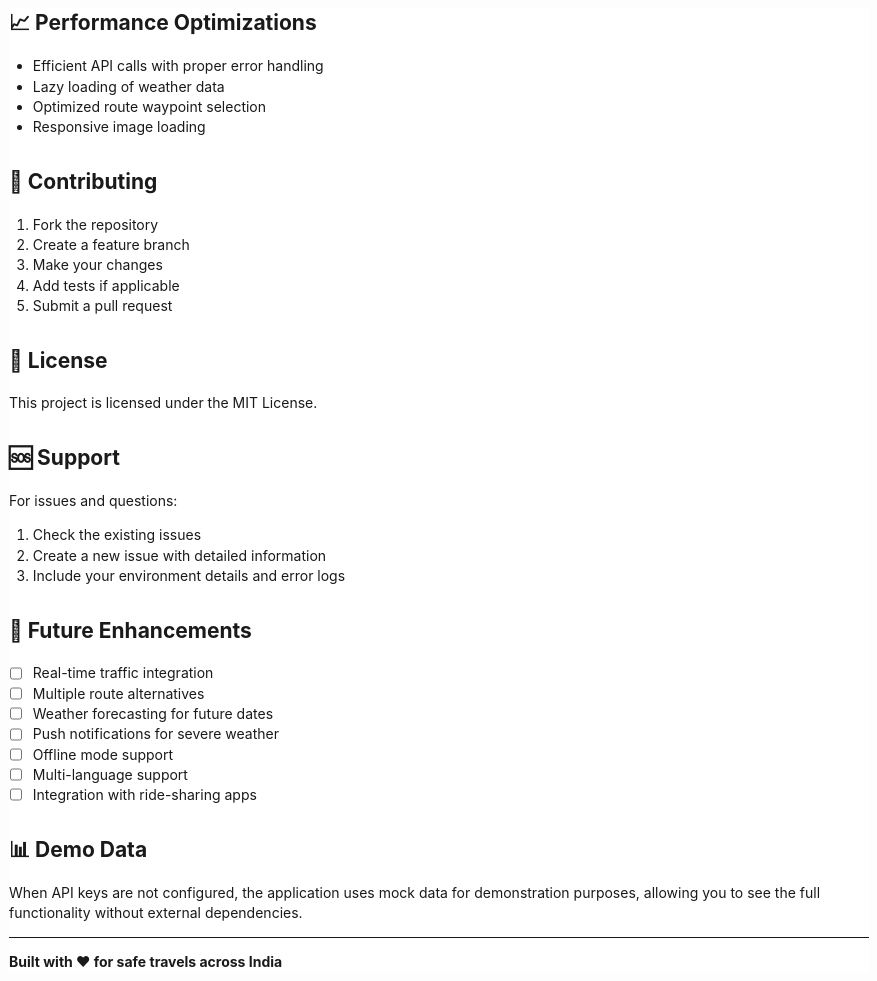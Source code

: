 ## 📈 Performance Optimizations

- Efficient API calls with proper error handling
- Lazy loading of weather data
- Optimized route waypoint selection
- Responsive image loading

## 🤝 Contributing

1. Fork the repository
2. Create a feature branch
3. Make your changes
4. Add tests if applicable
5. Submit a pull request

## 📄 License

This project is licensed under the MIT License.

## 🆘 Support

For issues and questions:
1. Check the existing issues
2. Create a new issue with detailed information
3. Include your environment details and error logs

## 🔮 Future Enhancements

- [ ] Real-time traffic integration
- [ ] Multiple route alternatives
- [ ] Weather forecasting for future dates
- [ ] Push notifications for severe weather
- [ ] Offline mode support
- [ ] Multi-language support
- [ ] Integration with ride-sharing apps

## 📊 Demo Data

When API keys are not configured, the application uses mock data for demonstration purposes, allowing you to see the full functionality without external dependencies.

---

**Built with ❤️ for safe travels across India**
